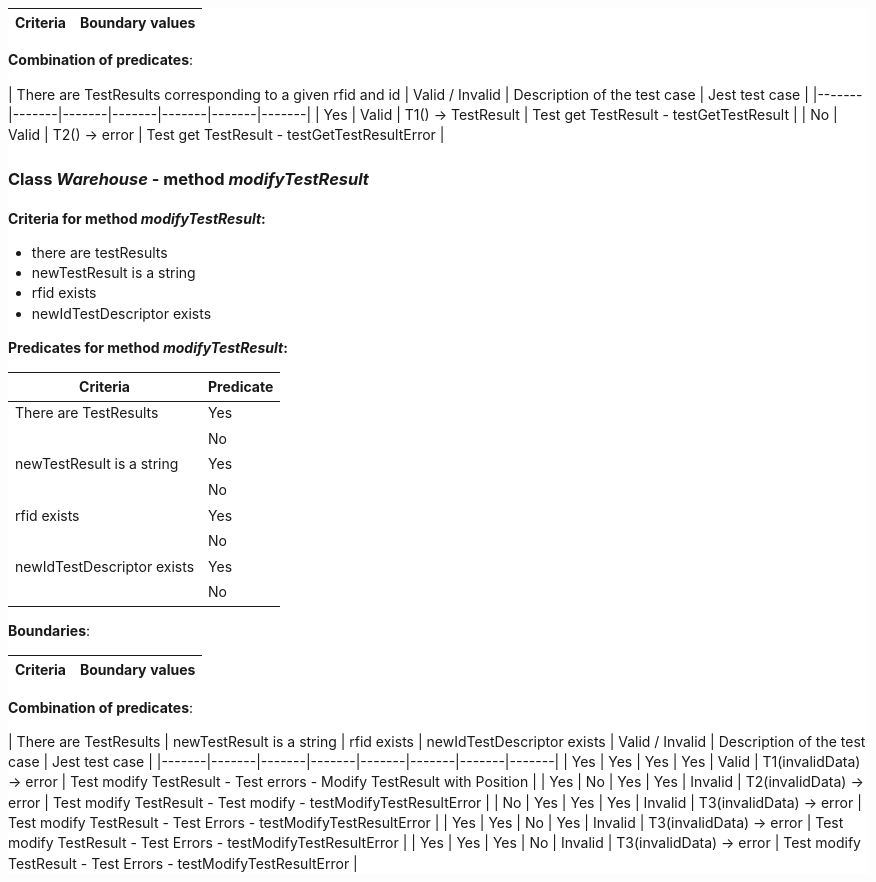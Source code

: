 | Criteria | Boundary values |
| -------- | --------------- |


**Combination of predicates**:

| There are TestResults corresponding to a given rfid and id | Valid / Invalid | Description of the test case | Jest test case |
|-------|-------|-------|-------|-------|-------|-------|
| Yes | Valid | T1() -> TestResult | Test get TestResult - testGetTestResult |
| No | Valid | T2() -> error  | Test get TestResult - testGetTestResultError |


### **Class *Warehouse* - method *modifyTestResult***

**Criteria for method *modifyTestResult*:**
	
- there are testResults
- newTestResult is a string
- rfid exists
- newIdTestDescriptor exists

**Predicates for method *modifyTestResult*:**

| Criteria | Predicate |
| -------- | --------- |
| There are TestResults | Yes |
|             | No |
| newTestResult is a string | Yes |
|             | No |
| rfid exists | Yes |
|             | No |
| newIdTestDescriptor exists | Yes |
|             | No |

**Boundaries**:

| Criteria | Boundary values |
| -------- | --------------- |


**Combination of predicates**:

| There are TestResults | newTestResult is a string | rfid exists | newIdTestDescriptor exists | Valid / Invalid | Description of the test case | Jest test case |
|-------|-------|-------|-------|-------|-------|-------|-------|
| Yes | Yes | Yes | Yes | Valid   | T1(invalidData) -> error | Test modify TestResult - Test errors - Modify TestResult with Position |
| Yes | No  | Yes | Yes | Invalid   | T2(invalidData) ->  error | Test modify TestResult - Test modify - testModifyTestResultError |
| No  | Yes | Yes | Yes | Invalid | T3(invalidData) -> error | Test modify TestResult - Test Errors - testModifyTestResultError |
| Yes  | Yes | No | Yes | Invalid | T3(invalidData) -> error | Test modify TestResult - Test Errors - testModifyTestResultError |
| Yes  | Yes | Yes | No | Invalid | T3(invalidData) -> error | Test modify TestResult - Test Errors - testModifyTestResultError |
